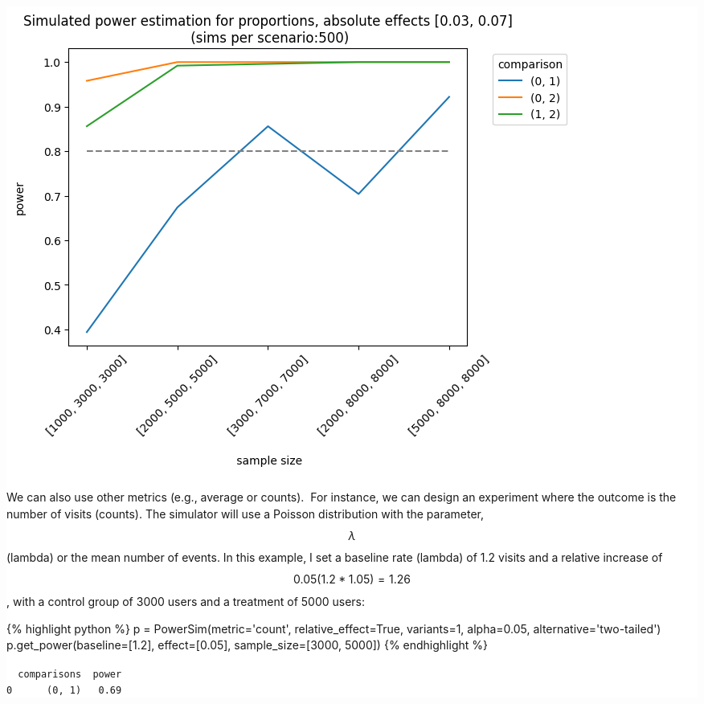 ![png](/assets/img/2023-08-11-statistical-power_files/2023-08-11-statistical-power_12_2.png)
    


We can also use other metrics (e.g., average or counts).  For instance, we can
design an experiment where the outcome is the number of visits (counts). The
simulator will use a
Poisson distribution with the parameter, $$\lambda$$ (lambda) or the mean
number of events. In this example, I set a baseline rate (lambda) of 1.2 visits
and a relative increase of $$0.05 (1.2*1.05) = 1.26$$, with a control group of
3000 users and a treatment of 5000 users:


{% highlight python %}
p = PowerSim(metric='count', relative_effect=True, variants=1, 
             alpha=0.05, alternative='two-tailed')
p.get_power(baseline=[1.2], effect=[0.05], sample_size=[3000, 5000])
{% endhighlight %}




      comparisons  power
    0      (0, 1)   0.69

